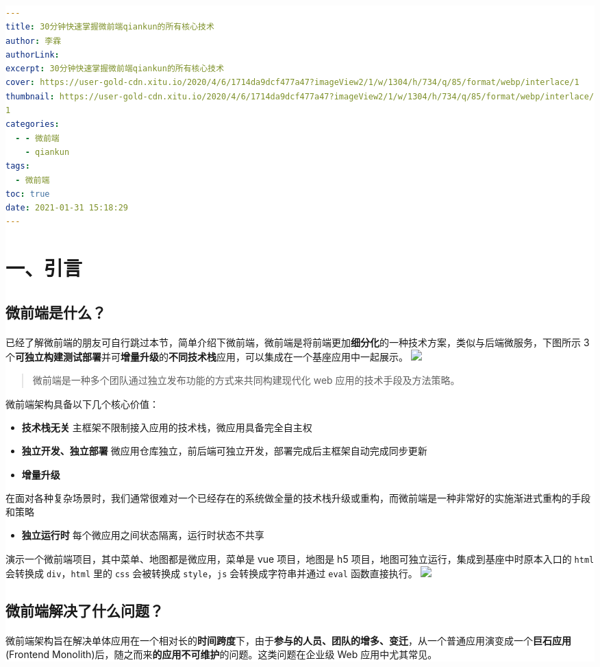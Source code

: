```yaml
---
title: 30分钟快速掌握微前端qiankun的所有核心技术
author: 李霖
authorLink:
excerpt: 30分钟快速掌握微前端qiankun的所有核心技术
cover: https://user-gold-cdn.xitu.io/2020/4/6/1714da9dcf477a47?imageView2/1/w/1304/h/734/q/85/format/webp/interlace/1
thumbnail: https://user-gold-cdn.xitu.io/2020/4/6/1714da9dcf477a47?imageView2/1/w/1304/h/734/q/85/format/webp/interlace/1
categories:
  - - 微前端
    - qiankun
tags:
  - 微前端
toc: true
date: 2021-01-31 15:18:29
---
```


# 一、引言

## 微前端是什么？

已经了解微前端的朋友可自行跳过本节，简单介绍下微前端，微前端是将前端更加**细分化**的一种技术方案，类似与后端微服务，下图所示 3 个**可独立构建测试部署**并可**增量升级**的**不同技术栈**应用，可以集成在一个基座应用中一起展示。
![](https://p3-juejin.byteimg.com/tos-cn-i-k3u1fbpfcp/89d381da4afe4a10a76ceaf88c4385ea~tplv-k3u1fbpfcp-watermark.image)

> 微前端是一种多个团队通过独立发布功能的方式来共同构建现代化 web 应用的技术手段及方法策略。

微前端架构具备以下几个核心价值：

- **技术栈无关**
  主框架不限制接入应用的技术栈，微应用具备完全自主权

- **独立开发、独立部署**
  微应用仓库独立，前后端可独立开发，部署完成后主框架自动完成同步更新

- **增量升级**

在面对各种复杂场景时，我们通常很难对一个已经存在的系统做全量的技术栈升级或重构，而微前端是一种非常好的实施渐进式重构的手段和策略

- **独立运行时**
  每个微应用之间状态隔离，运行时状态不共享

演示一个微前端项目，其中菜单、地图都是微应用，菜单是 vue 项目，地图是 h5 项目，地图可独立运行，集成到基座中时原本入口的 `html` 会转换成 `div`，`html` 里的 `css` 会被转换成 `style`，`js` 会转换成字符串并通过 `eval` 函数直接执行。
![](https://p6-juejin.byteimg.com/tos-cn-i-k3u1fbpfcp/46a2098ebcdf4021a267c9fe34e0c771~tplv-k3u1fbpfcp-watermark.image)

## 微前端解决了什么问题？

微前端架构旨在解决单体应用在一个相对长的**时间跨度**下，由于**参与的人员、团队的增多、变迁**，从一个普通应用演变成一个**巨石应用**(Frontend Monolith)后，随之而来**的应用不可维护**的问题。这类问题在企业级 Web 应用中尤其常见。
